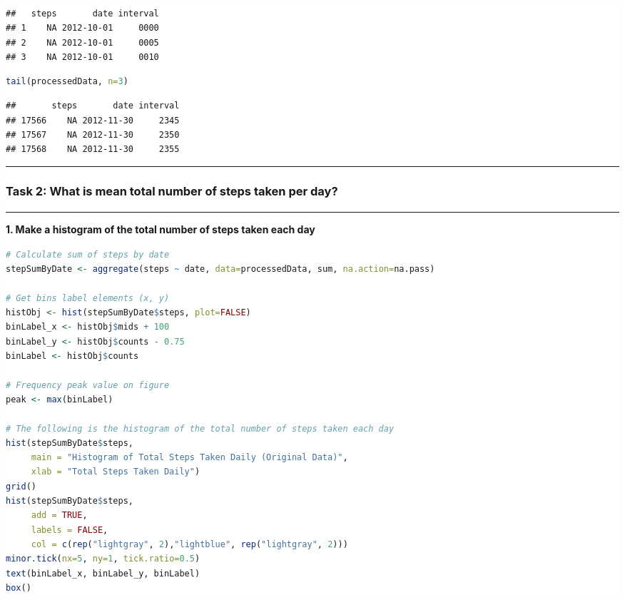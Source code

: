 ```
##   steps       date interval
## 1    NA 2012-10-01     0000
## 2    NA 2012-10-01     0005
## 3    NA 2012-10-01     0010
```

```r
tail(processedData, n=3)
```

```
##       steps       date interval
## 17566    NA 2012-11-30     2345
## 17567    NA 2012-11-30     2350
## 17568    NA 2012-11-30     2355
```

***
### Task 2: What is mean total number of steps taken per day?
***

<b>1. Make a histogram of the total number of steps taken each day</b>


```r
# Calculate sum of steps by date
stepSumByDate <- aggregate(steps ~ date, data=processedData, sum, na.action=na.pass)

# Get bins label elements (x, y)
histObj <- hist(stepSumByDate$steps, plot=FALSE)
binLabel_x <- histObj$mids + 100
binLabel_y <- histObj$counts - 0.75
binLabel <- histObj$counts

# Frequency peak value on figure
peak <- max(binLabel)

# The following is the histogram of the total number of steps taken each day
hist(stepSumByDate$steps,
     main = "Histogram of Total Steps Taken Daily (Original Data)", 
     xlab = "Total Steps Taken Daily")
grid()
hist(stepSumByDate$steps,
     add = TRUE,
     labels = FALSE,
     col = c(rep("lightgray", 2),"lightblue", rep("lightgray", 2)))
minor.tick(nx=5, ny=1, tick.ratio=0.5)
text(binLabel_x, binLabel_y, binLabel)
box()
```
